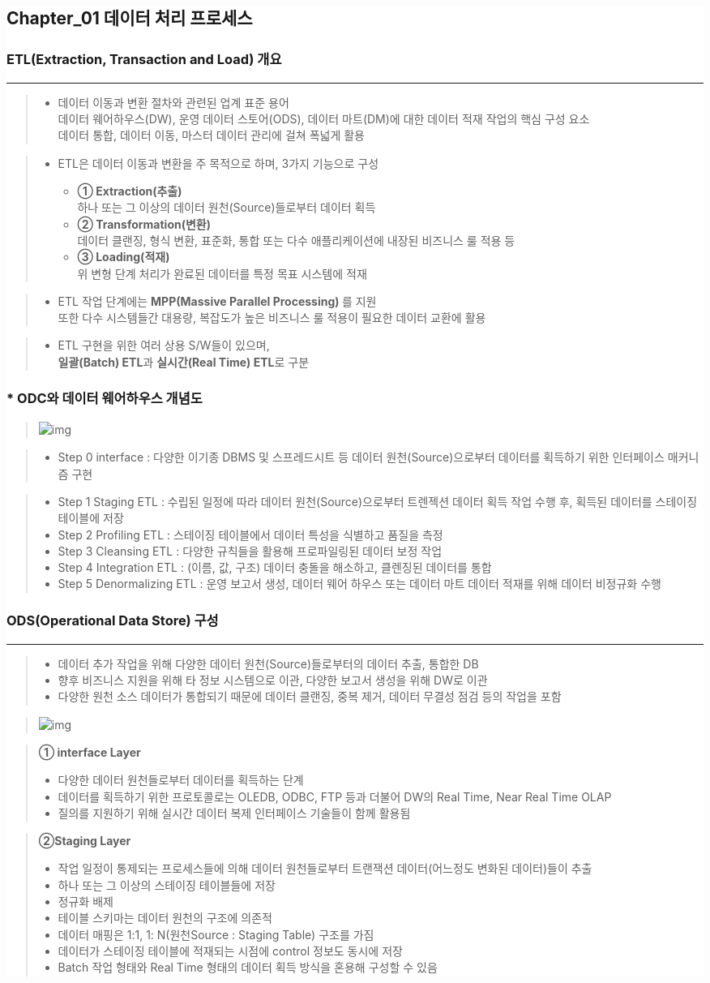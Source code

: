 ## Chapter_01 데이터 처리 프로세스

### ETL(Extraction, Transaction and Load) 개요
---
> * 데이터 이동과 변환 절차와 관련된 업계 표준 용어  
> 데이터 웨어하우스(DW), 운영 데이터 스토어(ODS), 데이터 마트(DM)에 대한 데이터 적재 작업의 핵심 구성 요소  
> 데이터 통합, 데이터 이동, 마스터 데이터 관리에 걸쳐 폭넓게 활용  

> * ETL은 데이터 이동과 변환을 주 목적으로 하며, 3가지 기능으로 구성  
>  
>   + <b> ① Extraction(추출) </b>    
> 하나 또는 그 이상의 데이터 원천(Source)들로부터 데이터 획득  
>   + <b> ② Transformation(변환) </b>  
> 데이터 클랜징, 형식 변환, 표준화, 통합 또는 다수 애플리케이션에 내장된 비즈니스 룰 적용 등  
>   + <b> ③ Loading(적재) </b>  
> 위 변형 단계 처리가 완료된 데이터를 특정 목표 시스템에 적재  

> * ETL 작업 단계에는 <b> MPP(Massive Parallel Processing) </b> 를 지원    
> 또한 다수 시스템들간 대용량, 복잡도가 높은 비즈니스 룰 적용이 필요한 데이터 교환에 활용  

> * ETL 구현을 위한 여러 상용 S/W들이 있으며,  
> <b>일괄(Batch) ETL</b>과 <b>실시간(Real Time) ETL</b>로 구분  

### * ODC와 데이터 웨어하우스 개념도
> ![img](C://데이터분석자료/ADP준비자료/ODC.jpg)

> * Step 0 interface : 다양한 이기종 DBMS 및 스프레드시트 등 데이터 원천(Source)으로부터 데이터를 획득하기 위한 인터페이스 매커니즘 구현  

> * Step 1 Staging ETL : 수립된 일정에 따라 데이터 원천(Source)으로부터 트렌젝션 데이터 획득 작업 수행 후, 획득된 데이터를 스테이징 테이블에 저장  
> * Step 2 Profiling ETL : 스테이징 테이블에서 데이터 특성을 식별하고 품질을 측정  
> * Step 3 Cleansing ETL : 다양한 규칙들을 활용해 프로파일링된 데이터 보정 작업  
> * Step 4 Integration ETL : (이름, 값, 구조) 데이터 충돌을 해소하고, 클렌징된 데이터를 통합  
> * Step 5 Denormalizing ETL : 운영 보고서 생성, 데이터 웨어 하우스 또는 데이터 마트 데이터 적재를 위해 데이터 비정규화 수행  

### ODS(Operational Data Store) 구성  
---
> * 데이터 추가 작업을 위해 다양한 데이터 원천(Source)들로부터의 데이터 추출, 통합한 DB  
> * 향후 비즈니스 지원을 위해 타 정보 시스템으로 이관, 다양한 보고서 생성을 위해 DW로 이관  
> * 다양한 원천 소스 데이터가 통합되기 때문에 데이터 클랜징, 중복 제거, 데이터 무결성 점검 등의 작업을 포함  

> ![img](C://데이터분석자료/ADP준비자료/LayeredODC.jpg)

> <b> ① interface Layer </b>
> * 다양한 데이터 원천들로부터 데이터를 획득하는 단계  
> * 데이터를 획득하기 위한 프로토콜로는 OLEDB, ODBC, FTP 등과 더불어 DW의 Real Time, Near Real Time OLAP  
> * 질의를 지원하기 위해 실시간 데이터 복제 인터페이스 기술들이 함께 활용됨  

> <b> ②Staging Layer </b>  
> * 작업 일정이 통제되는 프로세스들에 의해 데이터 원천들로부터 트랜잭션 데이터(어느정도 변화된 데이터)들이 추출  
> * 하나 또는 그 이상의 스테이징 테이블들에 저장  
> * 정규화 배제  
> * 테이블 스키마는 데이터 원천의 구조에 의존적  
> * 데이터 매핑은 1:1, 1: N(원천Source : Staging Table) 구조를 가짐  
> * 데이터가 스테이징 테이블에 적재되는 시점에 control 정보도 동시에 저장  
> * Batch 작업 형태와 Real Time 형태의 데이터 획득 방식을 혼용해 구성할 수 있음  
